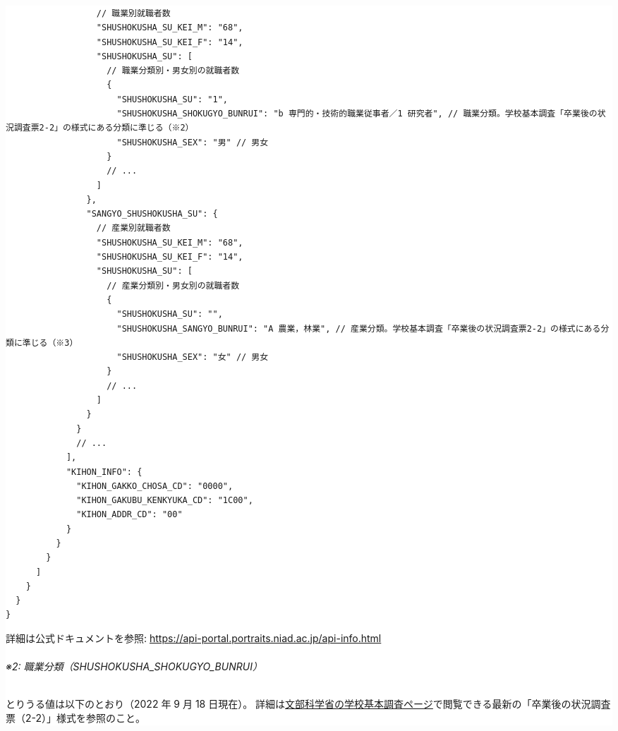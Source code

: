 ```jsonc
                  // 職業別就職者数
                  "SHUSHOKUSHA_SU_KEI_M": "68",
                  "SHUSHOKUSHA_SU_KEI_F": "14",
                  "SHUSHOKUSHA_SU": [
                    // 職業分類別・男女別の就職者数
                    {
                      "SHUSHOKUSHA_SU": "1",
                      "SHUSHOKUSHA_SHOKUGYO_BUNRUI": "b 専門的・技術的職業従事者／1 研究者", // 職業分類。学校基本調査「卒業後の状況調査票2-2」の様式にある分類に準じる（※2）
                      "SHUSHOKUSHA_SEX": "男" // 男女
                    }
                    // ...
                  ]
                },
                "SANGYO_SHUSHOKUSHA_SU": {
                  // 産業別就職者数
                  "SHUSHOKUSHA_SU_KEI_M": "68",
                  "SHUSHOKUSHA_SU_KEI_F": "14",
                  "SHUSHOKUSHA_SU": [
                    // 産業分類別・男女別の就職者数
                    {
                      "SHUSHOKUSHA_SU": "",
                      "SHUSHOKUSHA_SANGYO_BUNRUI": "A 農業，林業", // 産業分類。学校基本調査「卒業後の状況調査票2-2」の様式にある分類に準じる（※3）
                      "SHUSHOKUSHA_SEX": "女" // 男女
                    }
                    // ...
                  ]
                }
              }
              // ...
            ],
            "KIHON_INFO": {
              "KIHON_GAKKO_CHOSA_CD": "0000",
              "KIHON_GAKUBU_KENKYUKA_CD": "1C00",
              "KIHON_ADDR_CD": "00"
            }
          }
        }
      ]
    }
  }
}
```

詳細は公式ドキュメントを参照: https://api-portal.portraits.niad.ac.jp/api-info.html

###### ※2: 職業分類（SHUSHOKUSHA_SHOKUGYO_BUNRUI）

とりうる値は以下のとおり（2022 年 9 月 18 日現在）。
詳細は[文部科学省の学校基本調査ページ](https://www.mext.go.jp/b_menu/toukei/chousa01/kihon/sonota/1355787_00001.htm)で閲覧できる最新の「卒業後の状況調査票（2-2）」様式を参照のこと。

